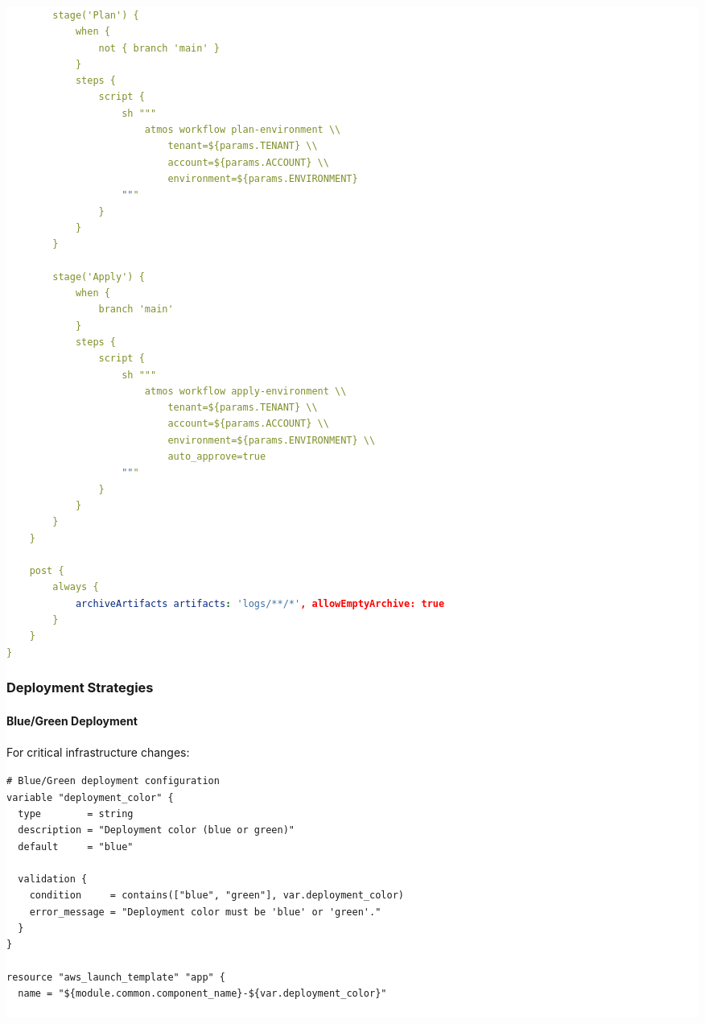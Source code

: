 ```yaml
        stage('Plan') {
            when {
                not { branch 'main' }
            }
            steps {
                script {
                    sh """
                        atmos workflow plan-environment \\
                            tenant=${params.TENANT} \\
                            account=${params.ACCOUNT} \\
                            environment=${params.ENVIRONMENT}
                    """
                }
            }
        }
        
        stage('Apply') {
            when {
                branch 'main'
            }
            steps {
                script {
                    sh """
                        atmos workflow apply-environment \\
                            tenant=${params.TENANT} \\
                            account=${params.ACCOUNT} \\
                            environment=${params.ENVIRONMENT} \\
                            auto_approve=true
                    """
                }
            }
        }
    }
    
    post {
        always {
            archiveArtifacts artifacts: 'logs/**/*', allowEmptyArchive: true
        }
    }
}
```

### Deployment Strategies

#### Blue/Green Deployment

For critical infrastructure changes:

```hcl
# Blue/Green deployment configuration
variable "deployment_color" {
  type        = string
  description = "Deployment color (blue or green)"
  default     = "blue"
  
  validation {
    condition     = contains(["blue", "green"], var.deployment_color)
    error_message = "Deployment color must be 'blue' or 'green'."
  }
}

resource "aws_launch_template" "app" {
  name = "${module.common.component_name}-${var.deployment_color}"
  
```